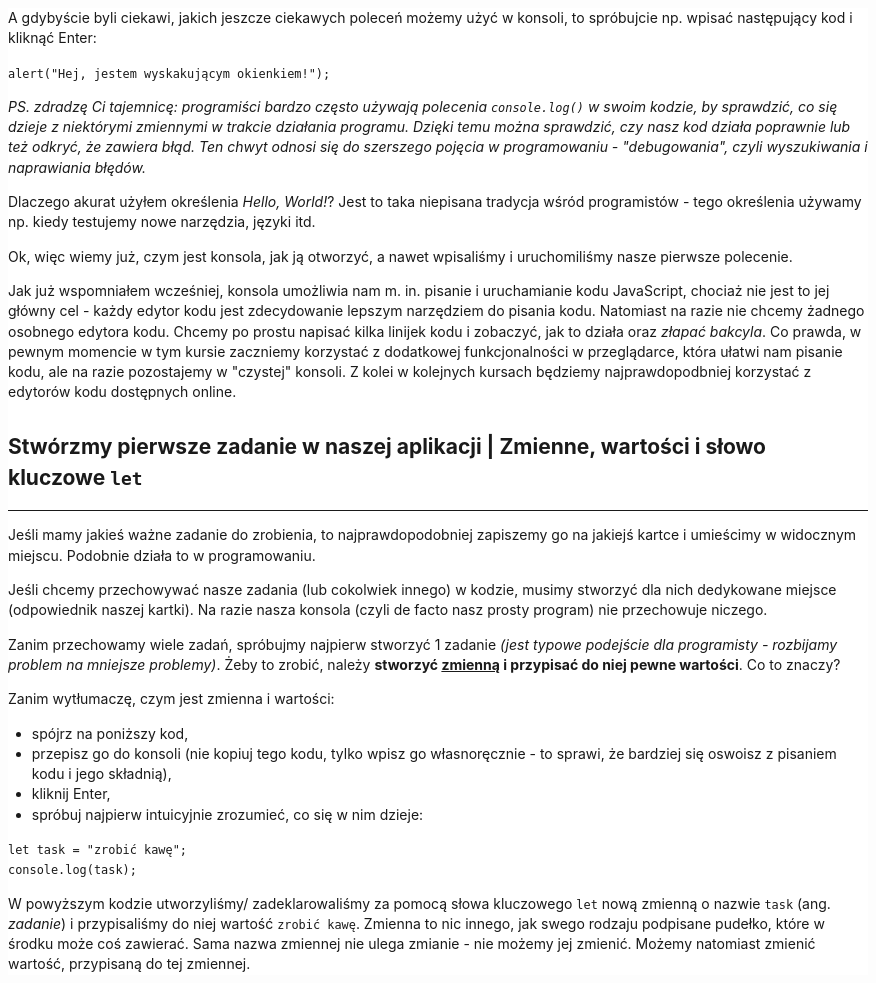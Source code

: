 A gdybyście byli ciekawi, jakich jeszcze ciekawych poleceń możemy użyć w konsoli, to spróbujcie np. wpisać następujący kod i kliknąć Enter:

```
alert("Hej, jestem wyskakującym okienkiem!");
```

*PS. zdradzę Ci tajemnicę: programiści bardzo często używają polecenia `console.log()` w swoim kodzie, by sprawdzić, co się dzieje z niektórymi zmiennymi w trakcie działania programu. Dzięki temu można sprawdzić, czy nasz kod działa poprawnie lub też odkryć, że zawiera błąd. Ten chwyt odnosi się do szerszego pojęcia w programowaniu - "debugowania", czyli wyszukiwania i naprawiania błędów.*

Dlaczego akurat użyłem określenia *Hello, World!*? Jest to taka niepisana tradycja wśród programistów - tego określenia używamy np. kiedy testujemy nowe narzędzia, języki itd.

Ok, więc wiemy już, czym jest konsola, jak ją otworzyć, a nawet wpisaliśmy i uruchomiliśmy nasze pierwsze polecenie.

Jak już wspomniałem wcześniej, konsola umożliwia nam m. in. pisanie i uruchamianie kodu JavaScript, chociaż nie jest to jej główny cel - każdy edytor kodu jest zdecydowanie lepszym narzędziem do pisania kodu. Natomiast na razie nie chcemy żadnego osobnego edytora kodu. Chcemy po prostu napisać kilka linijek kodu i zobaczyć, jak to działa oraz *złapać bakcyla*. Co prawda, w pewnym momencie w tym kursie zaczniemy korzystać z dodatkowej funkcjonalności w przeglądarce, która ułatwi nam pisanie kodu, ale na razie pozostajemy w "czystej" konsoli. Z kolei w kolejnych kursach będziemy najprawdopodbniej korzystać z edytorów kodu dostępnych online.

## Stwórzmy pierwsze zadanie w naszej aplikacji | Zmienne, wartości i słowo kluczowe `let`

---

Jeśli mamy jakieś ważne zadanie do zrobienia, to najprawdopodobniej zapiszemy go na jakiejś kartce i umieścimy w widocznym miejscu. Podobnie działa to w programowaniu.

Jeśli chcemy przechowywać nasze zadania (lub cokolwiek innego) w kodzie, musimy stworzyć dla nich dedykowane miejsce (odpowiednik naszej kartki). Na razie nasza konsola (czyli de facto nasz prosty program) nie przechowuje niczego.

Zanim przechowamy wiele zadań, spróbujmy najpierw stworzyć 1 zadanie *(jest typowe podejście dla programisty - rozbijamy problem na mniejsze problemy)*. Żeby to zrobić, należy **stworzyć <a href="/dokumentacja/javascript/zmienne" target="_blank">zmienną</a> i przypisać do niej pewne wartości**. Co to znaczy?

Zanim wytłumaczę, czym jest zmienna i wartości:

- spójrz na poniższy kod,
- przepisz go do konsoli (nie kopiuj tego kodu, tylko wpisz go własnoręcznie - to sprawi, że bardziej się oswoisz z pisaniem kodu i jego składnią),
- kliknij Enter,
- spróbuj najpierw intuicyjnie zrozumieć, co się w nim dzieje:

```
let task = "zrobić kawę";
console.log(task);
```

W powyższym kodzie utworzyliśmy/ zadeklarowaliśmy za pomocą słowa kluczowego `let` nową zmienną o nazwie `task` (ang. *zadanie*) i przypisaliśmy do niej wartość `zrobić kawę`. Zmienna to nic innego, jak swego rodzaju podpisane pudełko, które w środku może coś zawierać. Sama nazwa zmiennej nie ulega zmianie - nie możemy jej zmienić. Możemy natomiast zmienić wartość, przypisaną do tej zmiennej.
